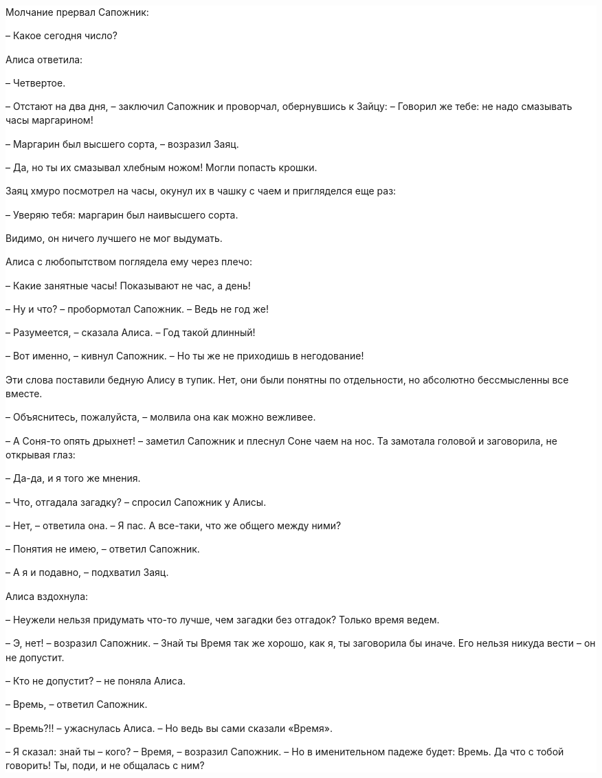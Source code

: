 Молчание прервал Сапожник:

– Какое сегодня число?

Алиса ответила:

– Четвертое.

– Отстают на два дня, – заключил Сапожник и проворчал, обернувшись к Зайцу: – Говорил же тебе: не надо смазывать часы маргарином!

– Маргарин был высшего сорта, – возразил Заяц.

– Да, но ты их смазывал хлебным ножом! Могли попасть крошки.

Заяц хмуро посмотрел на часы, окунул их в чашку с чаем и пригляделся еще раз:

– Уверяю тебя: маргарин был наивысшего сорта.

Видимо, он ничего лучшего не мог выдумать.

Алиса с любопытством поглядела ему через плечо:

– Какие занятные часы! Показывают не час, а день!

– Ну и что? – пробормотал Сапожник. – Ведь не год же!

– Разумеется, – сказала Алиса. – Год такой длинный!

– Вот именно, – кивнул Сапожник. – Но ты же не приходишь в негодование!

Эти слова поставили бедную Алису в тупик. Нет, они были понятны по отдельности, но абсолютно бессмысленны все вместе.

– Объяснитесь, пожалуйста, – молвила она как можно вежливее.

– А Соня-то опять дрыхнет! – заметил Сапожник и плеснул Соне чаем на нос. Та замотала головой и заговорила, не открывая глаз:

– Да-да, и я того же мнения.

– Что, отгадала загадку? – спросил Сапожник у Алисы.

– Нет, – ответила она. – Я пас. А все-таки, что же общего между ними?

– Понятия не имею, – ответил Сапожник.

– А я и подавно, – подхватил Заяц.

Алиса вздохнула:

– Неужели нельзя придумать что-то лучше, чем загадки без отгадок? Только время ведем.

– Э, нет! – возразил Сапожник. – Знай ты Время так же хорошо, как я, ты заговорила бы иначе. Его нельзя никуда вести – он не допустит.

– Кто не допустит? – не поняла Алиса.

– Времь, – ответил Сапожник.

– Времь?!! – ужаснулась Алиса. – Но ведь вы сами сказали «Время».

– Я сказал: знай ты – кого? – Время, – возразил Сапожник. – Но в именительном падеже будет: Времь. Да что с тобой говорить! Ты, поди, и не общалась с ним?
